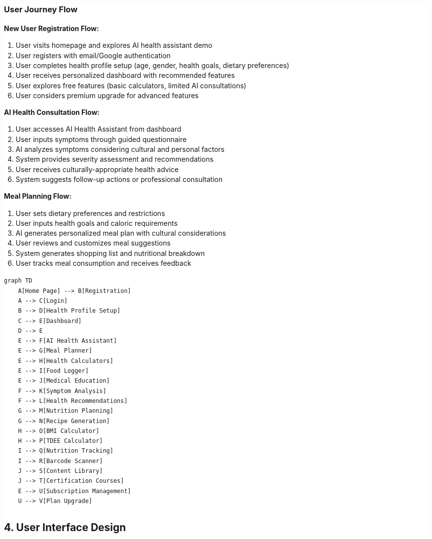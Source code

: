### User Journey Flow

**New User Registration Flow:**
1. User visits homepage and explores AI health assistant demo
2. User registers with email/Google authentication
3. User completes health profile setup (age, gender, health goals, dietary preferences)
4. User receives personalized dashboard with recommended features
5. User explores free features (basic calculators, limited AI consultations)
6. User considers premium upgrade for advanced features

**AI Health Consultation Flow:**
1. User accesses AI Health Assistant from dashboard
2. User inputs symptoms through guided questionnaire
3. AI analyzes symptoms considering cultural and personal factors
4. System provides severity assessment and recommendations
5. User receives culturally-appropriate health advice
6. System suggests follow-up actions or professional consultation

**Meal Planning Flow:**
1. User sets dietary preferences and restrictions
2. User inputs health goals and caloric requirements
3. AI generates personalized meal plan with cultural considerations
4. User reviews and customizes meal suggestions
5. System generates shopping list and nutritional breakdown
6. User tracks meal consumption and receives feedback

```mermaid
graph TD
    A[Home Page] --> B[Registration]
    A --> C[Login]
    B --> D[Health Profile Setup]
    C --> E[Dashboard]
    D --> E
    E --> F[AI Health Assistant]
    E --> G[Meal Planner]
    E --> H[Health Calculators]
    E --> I[Food Logger]
    E --> J[Medical Education]
    F --> K[Symptom Analysis]
    F --> L[Health Recommendations]
    G --> M[Nutrition Planning]
    G --> N[Recipe Generation]
    H --> O[BMI Calculator]
    H --> P[TDEE Calculator]
    I --> Q[Nutrition Tracking]
    I --> R[Barcode Scanner]
    J --> S[Content Library]
    J --> T[Certification Courses]
    E --> U[Subscription Management]
    U --> V[Plan Upgrade]
```

## 4. User Interface Design
